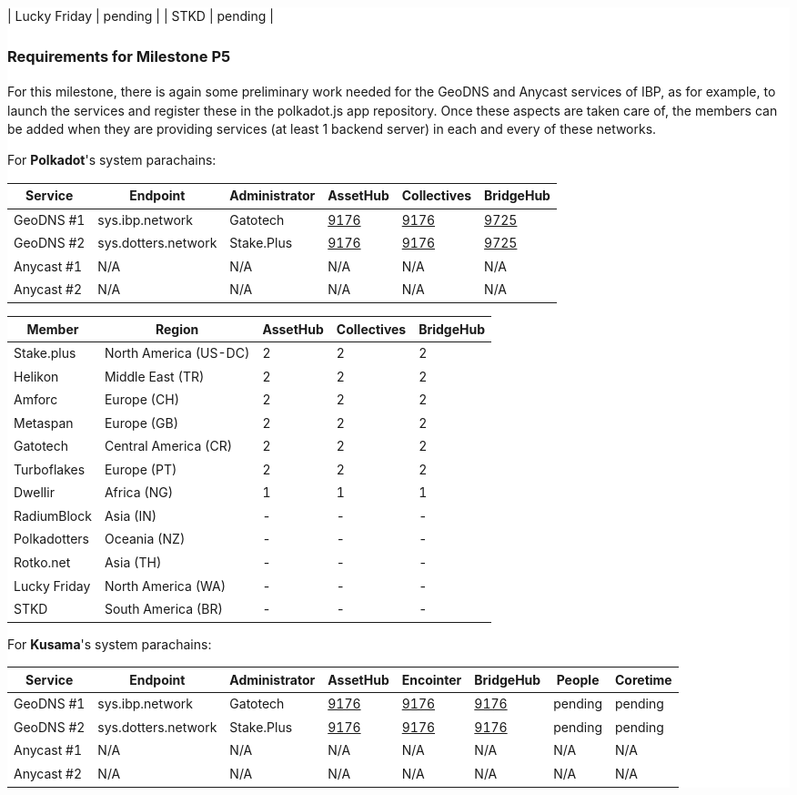 | Lucky Friday | pending                                                          |
| STKD         | pending                                                          |

### Requirements for Milestone P5

For this milestone, there is again some preliminary work needed for the GeoDNS and Anycast services of IBP, as for example, to launch the services and register these in the polkadot.js app repository. Once these aspects are taken care of, the members can be added when they are providing services (at least 1 backend server) in each and every of these networks.

For **Polkadot**'s system parachains:

| Service    | Endpoint            | Administrator | AssetHub                                              | Collectives                                           | BridgeHub                                             |
| ---------- | ------------------- | ------------- | ----------------------------------------------------- | ----------------------------------------------------- | ----------------------------------------------------- |
| GeoDNS #1  | sys.ibp.network     | Gatotech      | [9176](https://github.com/polkadot-js/apps/pull/9176) | [9176](https://github.com/polkadot-js/apps/pull/9176) | [9725](https://github.com/polkadot-js/apps/pull/9725) |
| GeoDNS #2  | sys.dotters.network | Stake.Plus    | [9176](https://github.com/polkadot-js/apps/pull/9176) | [9176](https://github.com/polkadot-js/apps/pull/9176) | [9725](https://github.com/polkadot-js/apps/pull/9725) |
| Anycast #1 | N/A                 | N/A           | N/A                                                   | N/A                                                   | N/A                                                   |
| Anycast #2 | N/A                 | N/A           | N/A                                                   | N/A                                                   | N/A                                                   |

| Member       | Region                | AssetHub | Collectives | BridgeHub |
| ------------ | --------------------- | -------- | ----------- | --------- |
| Stake.plus   | North America (US-DC) | 2        | 2           | 2         |
| Helikon      | Middle East (TR)      | 2        | 2           | 2         |
| Amforc       | Europe (CH)           | 2        | 2           | 2         |
| Metaspan     | Europe (GB)           | 2        | 2           | 2         |
| Gatotech     | Central America (CR)  | 2        | 2           | 2         |
| Turboflakes  | Europe (PT)           | 2        | 2           | 2         |
| Dwellir      | Africa (NG)           | 1        | 1           | 1         |
| RadiumBlock  | Asia (IN)             | -        | -           | -         |
| Polkadotters | Oceania (NZ)          | -        | -           | -         |
| Rotko.net    | Asia (TH)             | -        | -           | -         |
| Lucky Friday | North America (WA)    | -        | -           | -         |
| STKD         | South America (BR)    | -        | -           | -         |

For **Kusama**'s system parachains:

| Service    | Endpoint            | Administrator | AssetHub                                              | Encointer                                             | BridgeHub                                             | People  | Coretime |
| ---------- | ------------------- | ------------- | ----------------------------------------------------- | ----------------------------------------------------- | ----------------------------------------------------- | ------- | -------- |
| GeoDNS #1  | sys.ibp.network     | Gatotech      | [9176](https://github.com/polkadot-js/apps/pull/9176) | [9176](https://github.com/polkadot-js/apps/pull/9176) | [9176](https://github.com/polkadot-js/apps/pull/9176) | pending | pending  |
| GeoDNS #2  | sys.dotters.network | Stake.Plus    | [9176](https://github.com/polkadot-js/apps/pull/9176) | [9176](https://github.com/polkadot-js/apps/pull/9176) | [9176](https://github.com/polkadot-js/apps/pull/9176) | pending | pending  |
| Anycast #1 | N/A                 | N/A           | N/A                                                   | N/A                                                   | N/A                                                   | N/A     | N/A      |
| Anycast #2 | N/A                 | N/A           | N/A                                                   | N/A                                                   | N/A                                                   | N/A     | N/A      |
